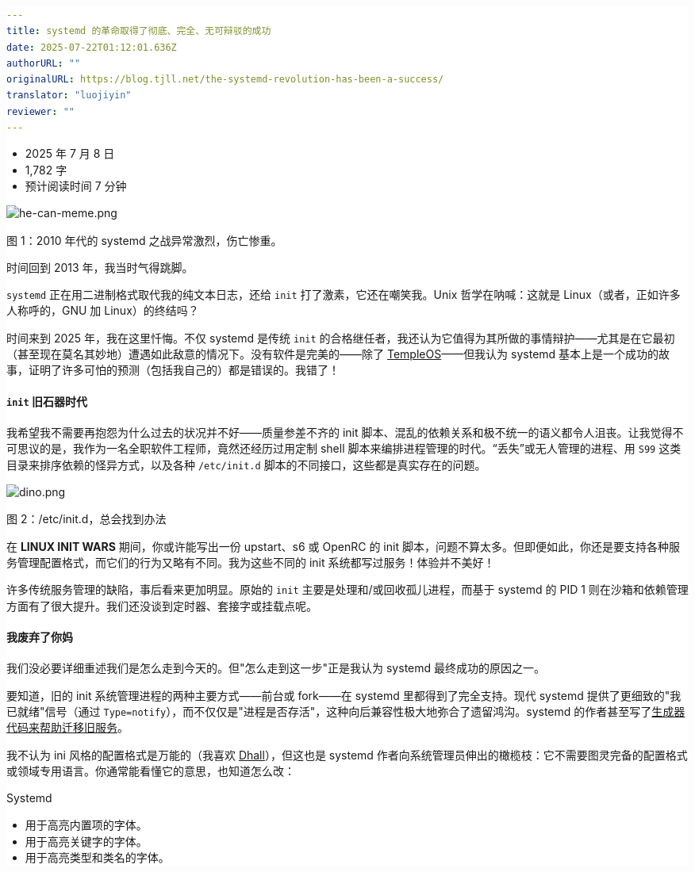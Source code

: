 ```yaml
---
title: systemd 的革命取得了彻底、完全、无可辩驳的成功
date: 2025-07-22T01:12:01.636Z
authorURL: ""
originalURL: https://blog.tjll.net/the-systemd-revolution-has-been-a-success/
translator: "luojiyin"
reviewer: ""
---
```




-   2025 年 7 月 8 日
-   1,782 字
-   预计阅读时间 7 分钟

<img src="https://blog.tjll.net/assets/images/he-can-meme.png" alt="he-can-meme.png" width="400"/>

图 1：2010 年代的 systemd 之战异常激烈，伤亡惨重。

时间回到 2013 年，我当时气得跳脚。

`systemd` 正在用二进制格式取代我的纯文本日志，还给 `init` 打了激素，它还在嘲笑我。Unix 哲学在呐喊：这就是 Linux（或者，正如许多人称呼的，GNU 加 Linux）的终结吗？

时间来到 2025 年，我在这里忏悔。不仅 systemd 是传统 `init` 的合格继任者，我还认为它值得为其所做的事情辩护——尤其是在它最初（甚至现在莫名其妙地）遭遇如此敌意的情况下。没有软件是完美的——除了 [TempleOS][2]——但我认为 systemd 基本上是一个成功的故事，证明了许多可怕的预测（包括我自己的）都是错误的。我错了！

#### `init`  旧石器时代

我希望我不需要再抱怨为什么过去的状况并不好——质量参差不齐的 init 脚本、混乱的依赖关系和极不统一的语义都令人沮丧。让我觉得不可思议的是，我作为一名全职软件工程师，竟然还经历过用定制 shell 脚本来编排进程管理的时代。“丢失”或无人管理的进程、用 `S99` 这类目录来排序依赖的怪异方式，以及各种 `/etc/init.d` 脚本的不同接口，这些都是真实存在的问题。

<img src="https://blog.tjll.net/assets/images/dino.png" alt="dino.png" width="400"/>

图 2：/etc/init.d，总会找到办法

在 **LINUX INIT WARS** 期间，你或许能写出一份 upstart、s6 或 OpenRC 的 init 脚本，问题不算太多。但即便如此，你还是要支持各种服务管理配置格式，而它们的行为又略有不同。我为这些不同的 init 系统都写过服务！体验并不美好！

许多传统服务管理的缺陷，事后看来更加明显。原始的 `init` 主要是处理和/或回收孤儿进程，而基于 systemd 的 PID 1 则在沙箱和依赖管理方面有了很大提升。我们还没谈到定时器、套接字或挂载点呢。

#### 我废弃了你妈

我们没必要详细重述我们是怎么走到今天的。但"怎么走到这一步"正是我认为 systemd 最终成功的原因之一。

要知道，旧的 init 系统管理进程的两种主要方式——前台或 fork——在 systemd 里都得到了完全支持。现代 systemd 提供了更细致的"我已就绪"信号（通过 `Type=notify`），而不仅仅是"进程是否存活"，这种向后兼容性极大地弥合了遗留鸿沟。systemd 的作者甚至写了[生成器代码来帮助迁移旧服务][3]。

我不认为 ini 风格的配置格式是万能的（我喜欢 [Dhall][4]），但这也是 systemd 作者向系统管理员伸出的橄榄枝：它不需要图灵完备的配置格式或领域专用语言。你通常能看懂它的意思，也知道怎么改：

Systemd

-   用于高亮内置项的字体。
-   用于高亮关键字的字体。
-   用于高亮类型和类名的字体。


[1]: https://blog.tjll.net/human-resources-misalignment/
[2]: https://en.wikipedia.org/wiki/TempleOS
[3]: https://www.freedesktop.org/software/systemd/man/latest/systemd-sysv-generator.html
[4]: https://dhall-lang.org/
[5]: https://mattinouye.com/defaults-matter
[7]: https://old.reddit.com/r/artixlinux/comments/1lc382o/why_is_systemd_the_default/
[9]: https://blog.tjll.net/human-resources-misalignment/ "Previous post: The Human Resources Alignment Problem"